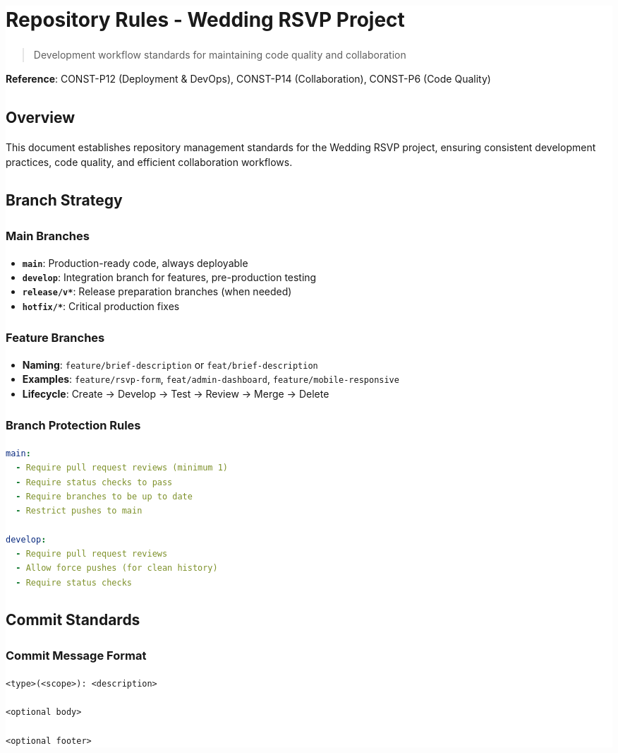 # Repository Rules - Wedding RSVP Project

> Development workflow standards for maintaining code quality and collaboration

**Reference**: CONST-P12 (Deployment & DevOps), CONST-P14 (Collaboration), CONST-P6 (Code Quality)

## Overview

This document establishes repository management standards for the Wedding RSVP project, ensuring consistent development practices, code quality, and efficient collaboration workflows.

## Branch Strategy

### Main Branches
- **`main`**: Production-ready code, always deployable
- **`develop`**: Integration branch for features, pre-production testing
- **`release/v*`**: Release preparation branches (when needed)
- **`hotfix/*`**: Critical production fixes

### Feature Branches
- **Naming**: `feature/brief-description` or `feat/brief-description`
- **Examples**: `feature/rsvp-form`, `feat/admin-dashboard`, `feature/mobile-responsive`
- **Lifecycle**: Create → Develop → Test → Review → Merge → Delete

### Branch Protection Rules
```yaml
main:
  - Require pull request reviews (minimum 1)
  - Require status checks to pass
  - Require branches to be up to date
  - Restrict pushes to main
  
develop:
  - Require pull request reviews
  - Allow force pushes (for clean history)
  - Require status checks
```

## Commit Standards

### Commit Message Format
```
<type>(<scope>): <description>

<optional body>

<optional footer>
```
